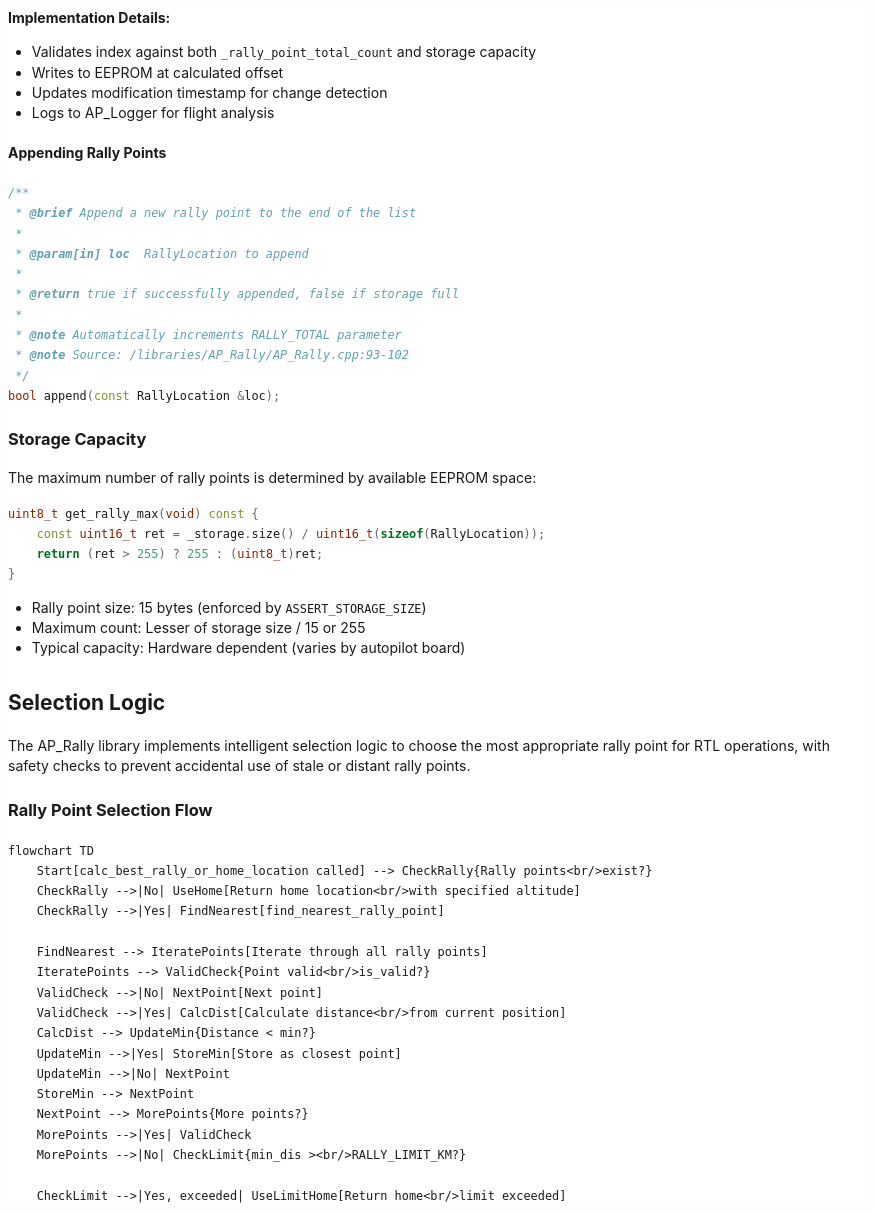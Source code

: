 ```cpp
```

**Implementation Details:**
- Validates index against both `_rally_point_total_count` and storage capacity
- Writes to EEPROM at calculated offset
- Updates modification timestamp for change detection
- Logs to AP_Logger for flight analysis

#### Appending Rally Points

```cpp
/**
 * @brief Append a new rally point to the end of the list
 * 
 * @param[in] loc  RallyLocation to append
 * 
 * @return true if successfully appended, false if storage full
 * 
 * @note Automatically increments RALLY_TOTAL parameter
 * @note Source: /libraries/AP_Rally/AP_Rally.cpp:93-102
 */
bool append(const RallyLocation &loc);
```

### Storage Capacity

The maximum number of rally points is determined by available EEPROM space:

```cpp
uint8_t get_rally_max(void) const {
    const uint16_t ret = _storage.size() / uint16_t(sizeof(RallyLocation));
    return (ret > 255) ? 255 : (uint8_t)ret;
}
```

- Rally point size: 15 bytes (enforced by `ASSERT_STORAGE_SIZE`)
- Maximum count: Lesser of storage size / 15 or 255
- Typical capacity: Hardware dependent (varies by autopilot board)

## Selection Logic

The AP_Rally library implements intelligent selection logic to choose the most appropriate rally point for RTL operations, with safety checks to prevent accidental use of stale or distant rally points.

### Rally Point Selection Flow

```mermaid
flowchart TD
    Start[calc_best_rally_or_home_location called] --> CheckRally{Rally points<br/>exist?}
    CheckRally -->|No| UseHome[Return home location<br/>with specified altitude]
    CheckRally -->|Yes| FindNearest[find_nearest_rally_point]
    
    FindNearest --> IteratePoints[Iterate through all rally points]
    IteratePoints --> ValidCheck{Point valid<br/>is_valid?}
    ValidCheck -->|No| NextPoint[Next point]
    ValidCheck -->|Yes| CalcDist[Calculate distance<br/>from current position]
    CalcDist --> UpdateMin{Distance < min?}
    UpdateMin -->|Yes| StoreMin[Store as closest point]
    UpdateMin -->|No| NextPoint
    StoreMin --> NextPoint
    NextPoint --> MorePoints{More points?}
    MorePoints -->|Yes| ValidCheck
    MorePoints -->|No| CheckLimit{min_dis ><br/>RALLY_LIMIT_KM?}
    
    CheckLimit -->|Yes, exceeded| UseLimitHome[Return home<br/>limit exceeded]
```